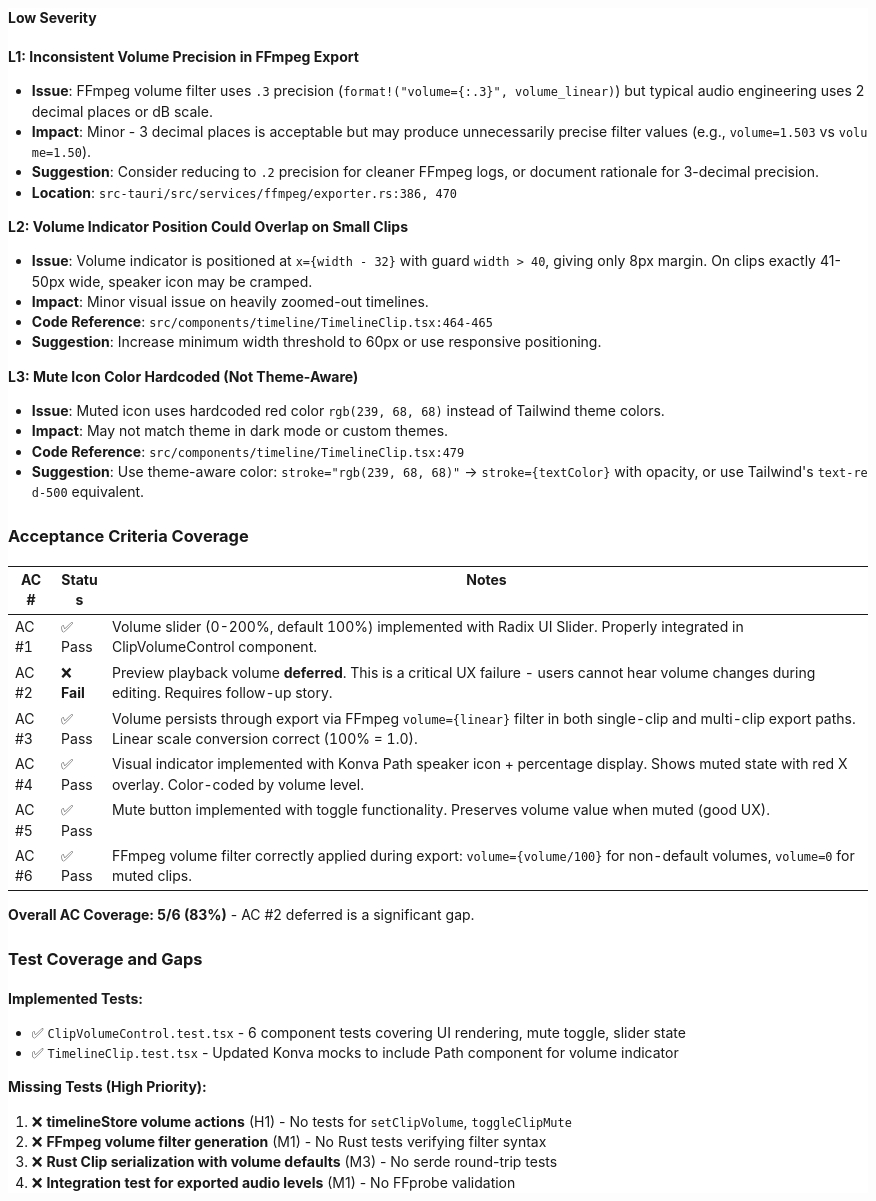 #### Low Severity

**L1: Inconsistent Volume Precision in FFmpeg Export**
- **Issue**: FFmpeg volume filter uses `.3` precision (`format!("volume={:.3}", volume_linear)`) but typical audio engineering uses 2 decimal places or dB scale.
- **Impact**: Minor - 3 decimal places is acceptable but may produce unnecessarily precise filter values (e.g., `volume=1.503` vs `volume=1.50`).
- **Suggestion**: Consider reducing to `.2` precision for cleaner FFmpeg logs, or document rationale for 3-decimal precision.
- **Location**: `src-tauri/src/services/ffmpeg/exporter.rs:386, 470`

**L2: Volume Indicator Position Could Overlap on Small Clips**
- **Issue**: Volume indicator is positioned at `x={width - 32}` with guard `width > 40`, giving only 8px margin. On clips exactly 41-50px wide, speaker icon may be cramped.
- **Impact**: Minor visual issue on heavily zoomed-out timelines.
- **Code Reference**: `src/components/timeline/TimelineClip.tsx:464-465`
- **Suggestion**: Increase minimum width threshold to 60px or use responsive positioning.

**L3: Mute Icon Color Hardcoded (Not Theme-Aware)**
- **Issue**: Muted icon uses hardcoded red color `rgb(239, 68, 68)` instead of Tailwind theme colors.
- **Impact**: May not match theme in dark mode or custom themes.
- **Code Reference**: `src/components/timeline/TimelineClip.tsx:479`
- **Suggestion**: Use theme-aware color: `stroke="rgb(239, 68, 68)"` → `stroke={textColor}` with opacity, or use Tailwind's `text-red-500` equivalent.

### Acceptance Criteria Coverage

| AC # | Status | Notes |
|------|--------|-------|
| AC #1 | ✅ Pass | Volume slider (0-200%, default 100%) implemented with Radix UI Slider. Properly integrated in ClipVolumeControl component. |
| AC #2 | ❌ **Fail** | Preview playback volume **deferred**. This is a critical UX failure - users cannot hear volume changes during editing. Requires follow-up story. |
| AC #3 | ✅ Pass | Volume persists through export via FFmpeg `volume={linear}` filter in both single-clip and multi-clip export paths. Linear scale conversion correct (100% = 1.0). |
| AC #4 | ✅ Pass | Visual indicator implemented with Konva Path speaker icon + percentage display. Shows muted state with red X overlay. Color-coded by volume level. |
| AC #5 | ✅ Pass | Mute button implemented with toggle functionality. Preserves volume value when muted (good UX). |
| AC #6 | ✅ Pass | FFmpeg volume filter correctly applied during export: `volume={volume/100}` for non-default volumes, `volume=0` for muted clips. |

**Overall AC Coverage: 5/6 (83%)** - AC #2 deferred is a significant gap.

### Test Coverage and Gaps

**Implemented Tests:**
- ✅ `ClipVolumeControl.test.tsx` - 6 component tests covering UI rendering, mute toggle, slider state
- ✅ `TimelineClip.test.tsx` - Updated Konva mocks to include Path component for volume indicator

**Missing Tests (High Priority):**
1. ❌ **timelineStore volume actions** (H1) - No tests for `setClipVolume`, `toggleClipMute`
2. ❌ **FFmpeg volume filter generation** (M1) - No Rust tests verifying filter syntax
3. ❌ **Rust Clip serialization with volume defaults** (M3) - No serde round-trip tests
4. ❌ **Integration test for exported audio levels** (M1) - No FFprobe validation
